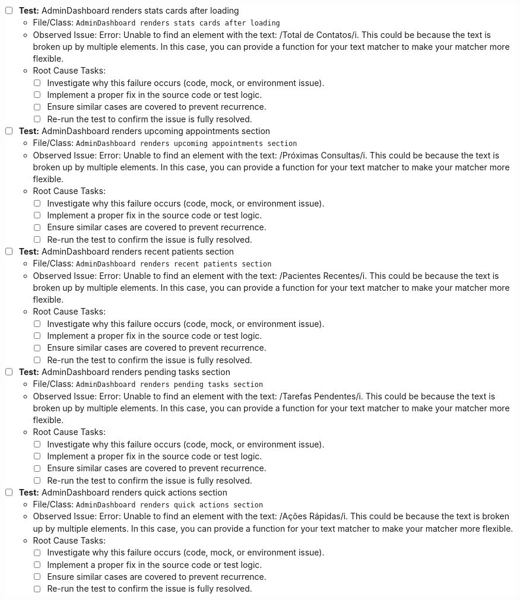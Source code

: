 - [ ] **Test:** AdminDashboard renders stats cards after loading
  - File/Class: `AdminDashboard renders stats cards after loading`
  - Observed Issue: Error: Unable to find an element with the text: /Total de Contatos/i. This could be because the text is broken up by multiple elements. In this case, you can provide a function for your text matcher to make your matcher more flexible.
  - Root Cause Tasks:
    - [ ] Investigate why this failure occurs (code, mock, or environment issue).
    - [ ] Implement a proper fix in the source code or test logic.
    - [ ] Ensure similar cases are covered to prevent recurrence.
    - [ ] Re-run the test to confirm the issue is fully resolved.

- [ ] **Test:** AdminDashboard renders upcoming appointments section
  - File/Class: `AdminDashboard renders upcoming appointments section`
  - Observed Issue: Error: Unable to find an element with the text: /Próximas Consultas/i. This could be because the text is broken up by multiple elements. In this case, you can provide a function for your text matcher to make your matcher more flexible.
  - Root Cause Tasks:
    - [ ] Investigate why this failure occurs (code, mock, or environment issue).
    - [ ] Implement a proper fix in the source code or test logic.
    - [ ] Ensure similar cases are covered to prevent recurrence.
    - [ ] Re-run the test to confirm the issue is fully resolved.

- [ ] **Test:** AdminDashboard renders recent patients section
  - File/Class: `AdminDashboard renders recent patients section`
  - Observed Issue: Error: Unable to find an element with the text: /Pacientes Recentes/i. This could be because the text is broken up by multiple elements. In this case, you can provide a function for your text matcher to make your matcher more flexible.
  - Root Cause Tasks:
    - [ ] Investigate why this failure occurs (code, mock, or environment issue).
    - [ ] Implement a proper fix in the source code or test logic.
    - [ ] Ensure similar cases are covered to prevent recurrence.
    - [ ] Re-run the test to confirm the issue is fully resolved.

- [ ] **Test:** AdminDashboard renders pending tasks section
  - File/Class: `AdminDashboard renders pending tasks section`
  - Observed Issue: Error: Unable to find an element with the text: /Tarefas Pendentes/i. This could be because the text is broken up by multiple elements. In this case, you can provide a function for your text matcher to make your matcher more flexible.
  - Root Cause Tasks:
    - [ ] Investigate why this failure occurs (code, mock, or environment issue).
    - [ ] Implement a proper fix in the source code or test logic.
    - [ ] Ensure similar cases are covered to prevent recurrence.
    - [ ] Re-run the test to confirm the issue is fully resolved.

- [ ] **Test:** AdminDashboard renders quick actions section
  - File/Class: `AdminDashboard renders quick actions section`
  - Observed Issue: Error: Unable to find an element with the text: /Ações Rápidas/i. This could be because the text is broken up by multiple elements. In this case, you can provide a function for your text matcher to make your matcher more flexible.
  - Root Cause Tasks:
    - [ ] Investigate why this failure occurs (code, mock, or environment issue).
    - [ ] Implement a proper fix in the source code or test logic.
    - [ ] Ensure similar cases are covered to prevent recurrence.
    - [ ] Re-run the test to confirm the issue is fully resolved.
